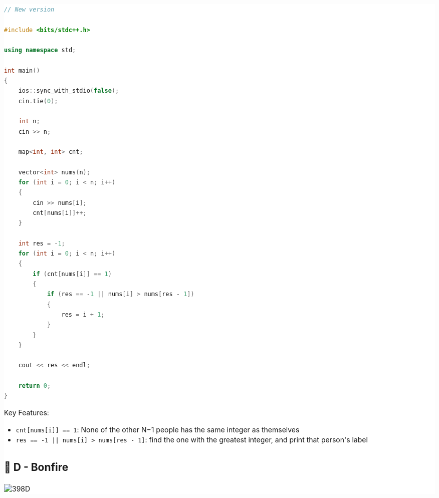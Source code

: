 ```cpp
// New version

#include <bits/stdc++.h>

using namespace std;

int main()
{
    ios::sync_with_stdio(false);
    cin.tie(0);

    int n;
    cin >> n;

    map<int, int> cnt;

    vector<int> nums(n);
    for (int i = 0; i < n; i++)
    {
        cin >> nums[i];
        cnt[nums[i]]++;
    }

    int res = -1;
    for (int i = 0; i < n; i++)
    {
        if (cnt[nums[i]] == 1)
        {
            if (res == -1 || nums[i] > nums[res - 1])
            {
                res = i + 1;
            }
        }
    }

    cout << res << endl;

    return 0;
}
```

Key Features:

- `cnt[nums[i]] == 1`: None of the other N−1 people has the same integer as themselves
- `res == -1 || nums[i] > nums[res - 1]`: find the one with the greatest integer, and print that person's label

## 📌 D - Bonfire

![398D](https://github.com/IWantDayDayUp/picx-images-hosting/raw/master/ABC/398D.3nrsby8tgo.jpg)
